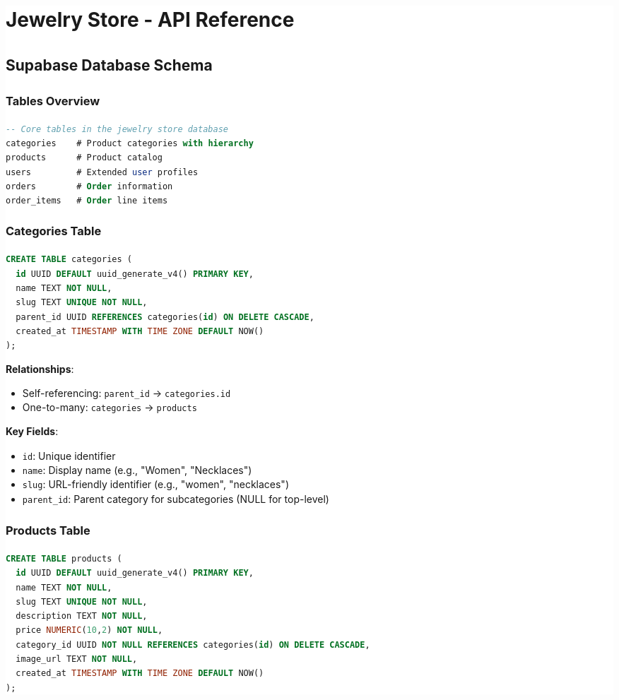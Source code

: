 # Jewelry Store - API Reference

## Supabase Database Schema

### Tables Overview

```sql
-- Core tables in the jewelry store database
categories    # Product categories with hierarchy
products      # Product catalog
users         # Extended user profiles
orders        # Order information
order_items   # Order line items
```

### Categories Table

```sql
CREATE TABLE categories (
  id UUID DEFAULT uuid_generate_v4() PRIMARY KEY,
  name TEXT NOT NULL,
  slug TEXT UNIQUE NOT NULL,
  parent_id UUID REFERENCES categories(id) ON DELETE CASCADE,
  created_at TIMESTAMP WITH TIME ZONE DEFAULT NOW()
);
```

**Relationships**:

- Self-referencing: `parent_id` → `categories.id`
- One-to-many: `categories` → `products`

**Key Fields**:

- `id`: Unique identifier
- `name`: Display name (e.g., "Women", "Necklaces")
- `slug`: URL-friendly identifier (e.g., "women", "necklaces")
- `parent_id`: Parent category for subcategories (NULL for top-level)

### Products Table

```sql
CREATE TABLE products (
  id UUID DEFAULT uuid_generate_v4() PRIMARY KEY,
  name TEXT NOT NULL,
  slug TEXT UNIQUE NOT NULL,
  description TEXT NOT NULL,
  price NUMERIC(10,2) NOT NULL,
  category_id UUID NOT NULL REFERENCES categories(id) ON DELETE CASCADE,
  image_url TEXT NOT NULL,
  created_at TIMESTAMP WITH TIME ZONE DEFAULT NOW()
);
```
